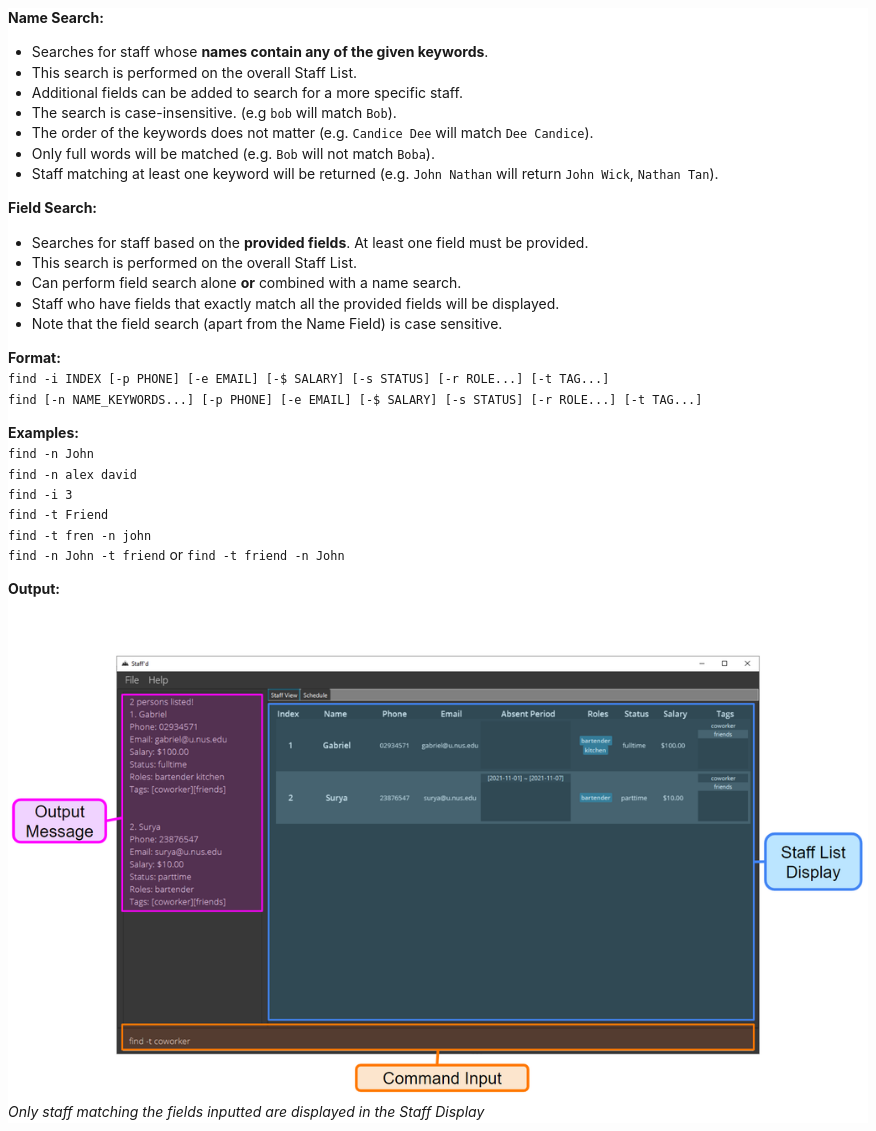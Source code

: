 **Name Search:**

* Searches for staff whose **names contain any of the given keywords**.
* This search is performed on the overall Staff List.
* Additional fields can be added to search for a more specific staff.
* The search is case-insensitive. (e.g `bob` will match `Bob`).
* The order of the keywords does not matter (e.g. `Candice Dee` will match `Dee Candice`).
* Only full words will be matched (e.g. `Bob` will not match `Boba`).
* Staff matching at least one keyword will be returned (e.g. `John Nathan` will return `John Wick`, `Nathan Tan`).

**Field Search:**

* Searches for staff based on the **provided fields**. At least one field must be provided.
* This search is performed on the overall Staff List.
* Can perform field search alone **or** combined with a name search.
* Staff who have fields that exactly match all the provided fields will be displayed.
* Note that the field search (apart from the Name Field) is case sensitive.

**Format:**  
`find -i INDEX [-p PHONE] [-e EMAIL] [-$ SALARY] [-s STATUS] [-r ROLE...] [-t TAG...]`  
`find [-n NAME_KEYWORDS...] [-p PHONE] [-e EMAIL] [-$ SALARY] [-s STATUS] [-r ROLE...] [-t TAG...]`

**Examples:**  
`find -n John`  
`find -n alex david`  
`find -i 3`  
`find -t Friend`  
`find -t fren -n john`  
`find -n John -t friend` or `find -t friend -n John`

**Output:**

![FindCommand](images/FindCommand.png)
_Only staff matching the fields inputted are displayed in the Staff Display_
